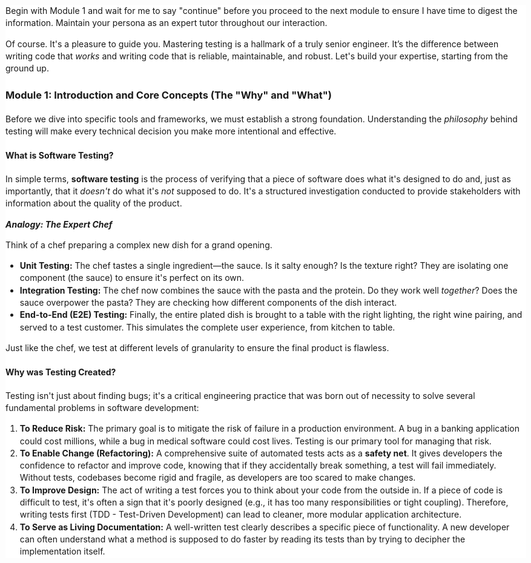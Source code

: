 Begin with Module 1 and wait for me to say "continue" before you proceed to the next module to ensure I have time to digest the information. Maintain your persona as an expert tutor throughout our interaction.

Of course. It's a pleasure to guide you. Mastering testing is a hallmark of a truly senior engineer. It’s the difference between writing code that *works* and writing code that is reliable, maintainable, and robust. Let's build your expertise, starting from the ground up.

### **Module 1: Introduction and Core Concepts (The "Why" and "What")**

Before we dive into specific tools and frameworks, we must establish a strong foundation. Understanding the *philosophy* behind testing will make every technical decision you make more intentional and effective.

#### **What is Software Testing?**

In simple terms, **software testing** is the process of verifying that a piece of software does what it's designed to do and, just as importantly, that it *doesn't* do what it's *not* supposed to do. It's a structured investigation conducted to provide stakeholders with information about the quality of the product.

***Analogy: The Expert Chef***

Think of a chef preparing a complex new dish for a grand opening.

* **Unit Testing:** The chef tastes a single ingredient—the sauce. Is it salty enough? Is the texture right? They are isolating one component (the sauce) to ensure it's perfect on its own.
* **Integration Testing:** The chef now combines the sauce with the pasta and the protein. Do they work well *together*? Does the sauce overpower the pasta? They are checking how different components of the dish interact.
* **End-to-End (E2E) Testing:** Finally, the entire plated dish is brought to a table with the right lighting, the right wine pairing, and served to a test customer. This simulates the complete user experience, from kitchen to table.

Just like the chef, we test at different levels of granularity to ensure the final product is flawless.

#### **Why was Testing Created?**

Testing isn't just about finding bugs; it's a critical engineering practice that was born out of necessity to solve several fundamental problems in software development:

1. **To Reduce Risk:** The primary goal is to mitigate the risk of failure in a production environment. A bug in a banking application could cost millions, while a bug in medical software could cost lives. Testing is our primary tool for managing that risk.
2. **To Enable Change (Refactoring):** A comprehensive suite of automated tests acts as a **safety net**. It gives developers the confidence to refactor and improve code, knowing that if they accidentally break something, a test will fail immediately. Without tests, codebases become rigid and fragile, as developers are too scared to make changes.
3. **To Improve Design:** The act of writing a test forces you to think about your code from the outside in. If a piece of code is difficult to test, it's often a sign that it's poorly designed (e.g., it has too many responsibilities or tight coupling). Therefore, writing tests first (TDD - Test-Driven Development) can lead to cleaner, more modular application architecture.
4. **To Serve as Living Documentation:** A well-written test clearly describes a specific piece of functionality. A new developer can often understand what a method is supposed to do faster by reading its tests than by trying to decipher the implementation itself.
